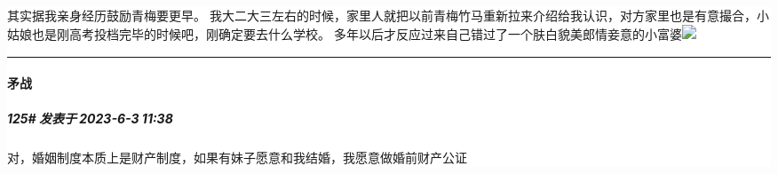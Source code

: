 其实据我亲身经历鼓励青梅要更早。
我大二大三左右的时候，家里人就把以前青梅竹马重新拉来介绍给我认识，对方家里也是有意撮合，小姑娘也是刚高考投档完毕的时候吧，刚确定要去什么学校。
多年以后才反应过来自己错过了一个肤白貌美郎情妾意的小富婆<img src="https://static.saraba1st.com/image/smiley/face2017/076.png" referrerpolicy="no-referrer">


*****

####  矛战  
##### 125#       发表于 2023-6-3 11:38

对，婚姻制度本质上是财产制度，如果有妹子愿意和我结婚，我愿意做婚前财产公证

